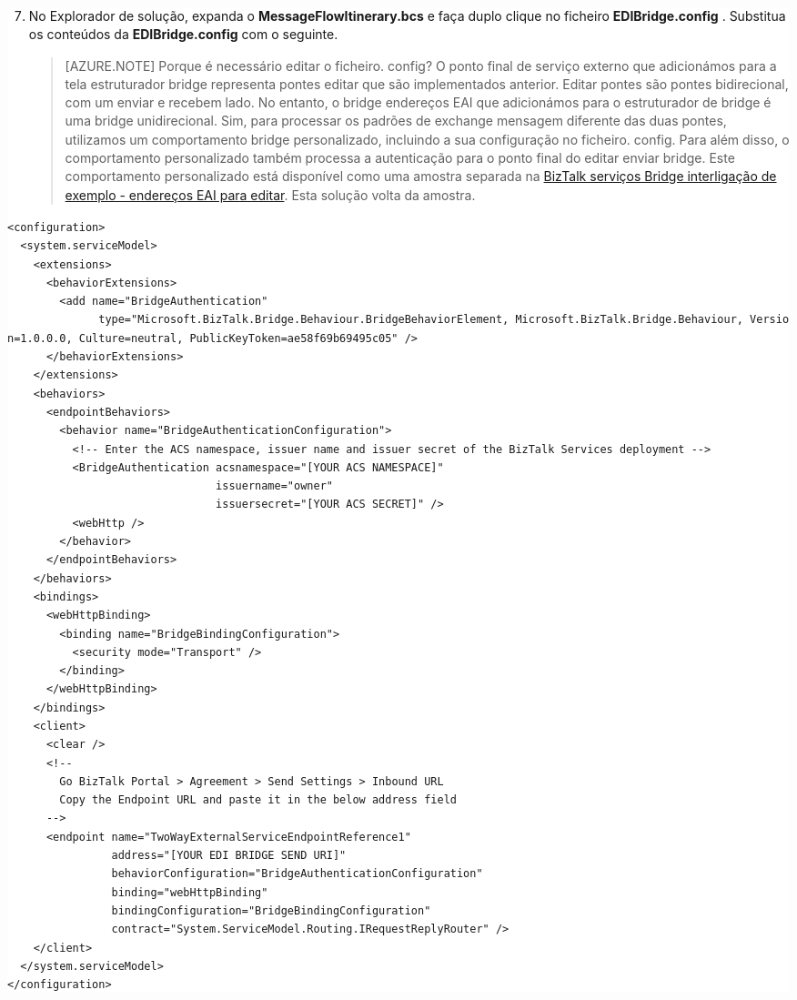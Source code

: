 7.  No Explorador de solução, expanda o **MessageFlowItinerary.bcs** e faça duplo clique no ficheiro **EDIBridge.config** . Substitua os conteúdos da **EDIBridge.config** com o seguinte.

    > [AZURE.NOTE] Porque é necessário editar o ficheiro. config? O ponto final de serviço externo que adicionámos para a tela estruturador bridge representa pontes editar que são implementados anterior. Editar pontes são pontes bidirecional, com um enviar e recebem lado. No entanto, o bridge endereços EAI que adicionámos para o estruturador de bridge é uma bridge unidirecional. Sim, para processar os padrões de exchange mensagem diferente das duas pontes, utilizamos um comportamento bridge personalizado, incluindo a sua configuração no ficheiro. config. Para além disso, o comportamento personalizado também processa a autenticação para o ponto final do editar enviar bridge. Este comportamento personalizado está disponível como uma amostra separada na [BizTalk serviços Bridge interligação de exemplo - endereços EAI para editar](http://code.msdn.microsoft.com/BizTalk-Bridge-chaining-2246b104). Esta solução volta da amostra.  
    
    ```
<?xml version="1.0" encoding="utf-8"?>
    <configuration>
      <system.serviceModel>
        <extensions>
          <behaviorExtensions>
            <add name="BridgeAuthentication" 
                  type="Microsoft.BizTalk.Bridge.Behaviour.BridgeBehaviorElement, Microsoft.BizTalk.Bridge.Behaviour, Version=1.0.0.0, Culture=neutral, PublicKeyToken=ae58f69b69495c05" />
          </behaviorExtensions>
        </extensions>
        <behaviors>
          <endpointBehaviors>
            <behavior name="BridgeAuthenticationConfiguration">
              <!-- Enter the ACS namespace, issuer name and issuer secret of the BizTalk Services deployment -->
              <BridgeAuthentication acsnamespace="[YOUR ACS NAMESPACE]" 
                                    issuername="owner" 
                                    issuersecret="[YOUR ACS SECRET]" />
              <webHttp />
            </behavior>
          </endpointBehaviors>
        </behaviors>
        <bindings>
          <webHttpBinding>
            <binding name="BridgeBindingConfiguration">
              <security mode="Transport" />
            </binding>
          </webHttpBinding>
        </bindings>
        <client>
          <clear />
          <!--
            Go BizTalk Portal > Agreement > Send Settings > Inbound URL
            Copy the Endpoint URL and paste it in the below address field
          -->
          <endpoint name="TwoWayExternalServiceEndpointReference1" 
                    address="[YOUR EDI BRIDGE SEND URI]" 
                    behaviorConfiguration="BridgeAuthenticationConfiguration" 
                    binding="webHttpBinding" 
                    bindingConfiguration="BridgeBindingConfiguration" 
                    contract="System.ServiceModel.Routing.IRequestReplyRouter" />
        </client>
      </system.serviceModel>
    </configuration>


[1]: ./media/biztalk-process-edifact-invoice/process-edifact-invoices-with-auzure-bts-1.PNG  
[2]: ./media/biztalk-process-edifact-invoice/process-edifact-invoices-with-auzure-bts-2.PNG  
[3]: ./media/biztalk-process-edifact-invoice/process-edifact-invoices-with-auzure-bts-3.PNG
[4]: ./media/biztalk-process-edifact-invoice/process-edifact-invoices-with-auzure-bts-4.PNG  
[5]: ./media/biztalk-process-edifact-invoice/process-edifact-invoices-with-auzure-bts-5.PNG  
[6]: ./media/biztalk-process-edifact-invoice/process-edifact-invoices-with-auzure-bts-6.PNG  
[7]: ./media/biztalk-process-edifact-invoice/process-edifact-invoices-with-auzure-bts-7.PNG  
[8]: ./media/biztalk-process-edifact-invoice/process-edifact-invoices-with-auzure-bts-8.PNG
[9]: ./media/biztalk-process-edifact-invoice/process-edifact-invoices-with-auzure-bts-9.PNG  
[10]: ./media/biztalk-process-edifact-invoice/process-edifact-invoices-with-auzure-bts-10.PNG  
[11]: ./media/biztalk-process-edifact-invoice/process-edifact-invoices-with-auzure-bts-11.PNG  
[12]: ./media/biztalk-process-edifact-invoice/process-edifact-invoices-with-auzure-bts-12.PNG  
[13]: ./media/biztalk-process-edifact-invoice/process-edifact-invoices-with-auzure-bts-13.PNG
[14]: ./media/biztalk-process-edifact-invoice/process-edifact-invoices-with-auzure-bts-14.PNG  
[15]: ./media/biztalk-process-edifact-invoice/process-edifact-invoices-with-auzure-bts-15.PNG  
[16]: ./media/biztalk-process-edifact-invoice/process-edifact-invoices-with-auzure-bts-16.PNG  
[17]: ./media/biztalk-process-edifact-invoice/process-edifact-invoices-with-auzure-bts-17.PNG  
[18]: ./media/biztalk-process-edifact-invoice/process-edifact-invoices-with-auzure-bts-18.PNG
